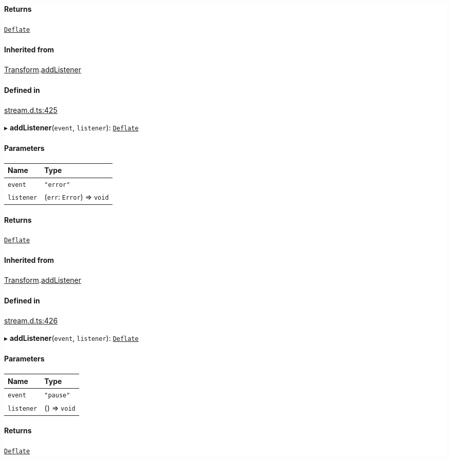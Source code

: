 #### Returns

[`Deflate`](https://github.com/oven-sh/bun-types/blob/master/api-docs/interfaces/zlib_.Deflate-1.md)

#### Inherited from

[Transform](https://github.com/oven-sh/bun-types/blob/master/api-docs/classes/stream_.Transform.md).[addListener](https://github.com/oven-sh/bun-types/blob/master/api-docs/classes/stream_.Transform.md#addlistener)

#### Defined in

[stream.d.ts:425](https://github.com/valgaze/bun-types/blob/6f8dbf8/stream.d.ts#L425)

▸ **addListener**(`event`, `listener`): [`Deflate`](https://github.com/oven-sh/bun-types/blob/master/api-docs/interfaces/zlib_.Deflate-1.md)

#### Parameters

| Name | Type |
| :------ | :------ |
| `event` | ``"error"`` |
| `listener` | (`err`: `Error`) => `void` |

#### Returns

[`Deflate`](https://github.com/oven-sh/bun-types/blob/master/api-docs/interfaces/zlib_.Deflate-1.md)

#### Inherited from

[Transform](https://github.com/oven-sh/bun-types/blob/master/api-docs/classes/stream_.Transform.md).[addListener](https://github.com/oven-sh/bun-types/blob/master/api-docs/classes/stream_.Transform.md#addlistener)

#### Defined in

[stream.d.ts:426](https://github.com/valgaze/bun-types/blob/6f8dbf8/stream.d.ts#L426)

▸ **addListener**(`event`, `listener`): [`Deflate`](https://github.com/oven-sh/bun-types/blob/master/api-docs/interfaces/zlib_.Deflate-1.md)

#### Parameters

| Name | Type |
| :------ | :------ |
| `event` | ``"pause"`` |
| `listener` | () => `void` |

#### Returns

[`Deflate`](https://github.com/oven-sh/bun-types/blob/master/api-docs/interfaces/zlib_.Deflate-1.md)

